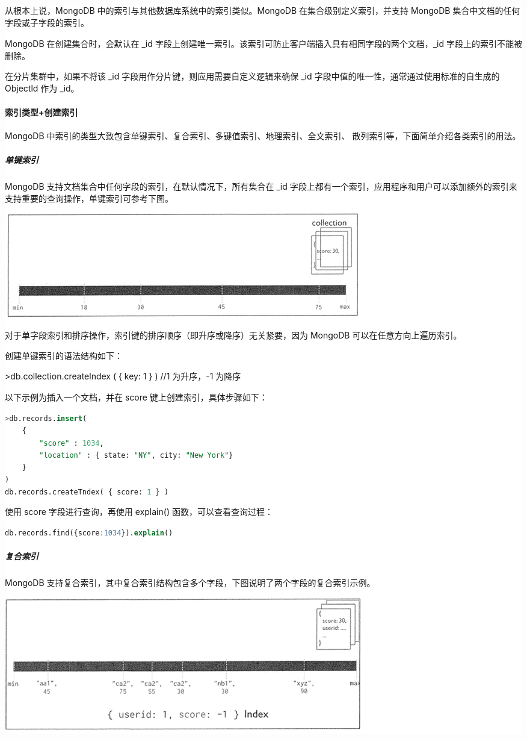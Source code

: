 
从根本上说，MongoDB 中的索引与其他数据库系统中的索引类似。MongoDB 在集合级别定义索引，并支持 MongoDB 集合中文档的任何字段或子字段的索引。

MongoDB 在创建集合时，会默认在 \_id 字段上创建唯一索引。该索引可防止客户端插入具有相同字段的两个文档，_id 字段上的索引不能被删除。

在分片集群中，如果不将该 _id 字段用作分片键，则应用需要自定义逻辑来确保 _id 字段中值的唯一性，通常通过使用标准的自生成的 Objectld 作为 _id。

#### 索引类型+创建索引

MongoDB 中索引的类型大致包含单键索引、复合索引、多键值索引、地理索引、全文索引、 散列索引等，下面简单介绍各类索引的用法。

##### 单键索引

MongoDB 支持文档集合中任何字段的索引，在默认情况下，所有集合在 _id 字段上都有一个索引，应用程序和用户可以添加额外的索引来支持重要的查询操作，单键索引可参考下图。



![img](NoSQL基础.assets/13.gif)


对于单字段索引和排序操作，索引键的排序顺序（即升序或降序）无关紧要，因为 MongoDB 可以在任意方向上遍历索引。

创建单键索引的语法结构如下：

\>db.collection.createlndex ( { key: 1 } ) //1 为升序，-1 为降序

以下示例为插入一个文档，并在 score 键上创建索引，具体步骤如下：

```sql
>db.records.insert(
    {
        "score" : 1034,
        "location" : { state: "NY", city: "New York"}
    }
)
db.records.createTndex( { score: 1 } )
```

使用 score 字段进行查询，再使用 explain() 函数，可以查看查询过程：

```sql
db.records.find({score:1034}).explain()
```

##### 复合索引

MongoDB 支持复合索引，其中复合索引结构包含多个字段，下图说明了两个字段的复合索引示例。



![img](NoSQL基础.assets/14.gif)
